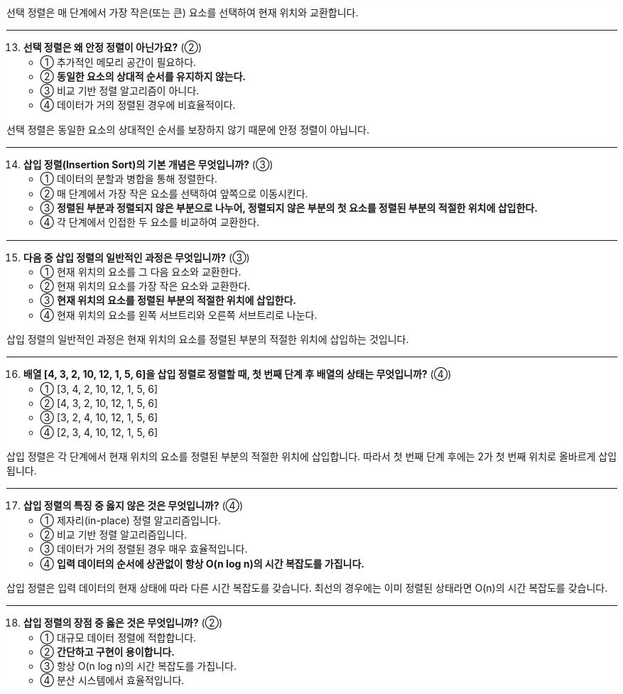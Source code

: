 선택 정렬은 매 단계에서 가장 작은(또는 큰) 요소를 선택하여 현재 위치와 교환합니다.

---

13. **선택 정렬은 왜 안정 정렬이 아닌가요?** (②)
    - ① 추가적인 메모리 공간이 필요하다.
    - ② **동일한 요소의 상대적 순서를 유지하지 않는다.**
    - ③ 비교 기반 정렬 알고리즘이 아니다.
    - ④ 데이터가 거의 정렬된 경우에 비효율적이다.

선택 정렬은 동일한 요소의 상대적인 순서를 보장하지 않기 때문에 안정 정렬이 아닙니다.

---

14. **삽입 정렬(Insertion Sort)의 기본 개념은 무엇입니까?** (③)
    - ① 데이터의 분할과 병합을 통해 정렬한다.
    - ② 매 단계에서 가장 작은 요소를 선택하여 앞쪽으로 이동시킨다.
    - ③ **정렬된 부분과 정렬되지 않은 부분으로 나누어, 정렬되지 않은 부분의 첫 요소를 정렬된 부분의 적절한 위치에 삽입한다.**
    - ④ 각 단계에서 인접한 두 요소를 비교하여 교환한다.

---

15. **다음 중 삽입 정렬의 일반적인 과정은 무엇입니까?** (③)
    - ① 현재 위치의 요소를 그 다음 요소와 교환한다.
    - ② 현재 위치의 요소를 가장 작은 요소와 교환한다.
    - ③ **현재 위치의 요소를 정렬된 부분의 적절한 위치에 삽입한다.**
    - ④ 현재 위치의 요소를 왼쪽 서브트리와 오른쪽 서브트리로 나눈다.

삽입 정렬의 일반적인 과정은 현재 위치의 요소를 정렬된 부분의 적절한 위치에 삽입하는 것입니다.

---

16. **배열 [4, 3, 2, 10, 12, 1, 5, 6]을 삽입 정렬로 정렬할 때, 첫 번째 단계 후 배열의 상태는 무엇입니까?** (④)
    - ① [3, 4, 2, 10, 12, 1, 5, 6]
    - ② [4, 3, 2, 10, 12, 1, 5, 6]
    - ③ [3, 2, 4, 10, 12, 1, 5, 6]
    - ④ [2, 3, 4, 10, 12, 1, 5, 6]

삽입 정렬은 각 단계에서 현재 위치의 요소를 정렬된 부분의 적절한 위치에 삽입합니다. 따라서 첫 번째 단계 후에는 2가 첫 번째 위치로 올바르게 삽입됩니다.

---

17. **삽입 정렬의 특징 중 옳지 않은 것은 무엇입니까?** (④)
    - ① 제자리(in-place) 정렬 알고리즘입니다.
    - ② 비교 기반 정렬 알고리즘입니다.
    - ③ 데이터가 거의 정렬된 경우 매우 효율적입니다.
    - ④ **입력 데이터의 순서에 상관없이 항상 O(n log n)의 시간 복잡도를 가집니다.**

삽입 정렬은 입력 데이터의 현재 상태에 따라 다른 시간 복잡도를 갖습니다. 최선의 경우에는 이미 정렬된 상태라면 O(n)의 시간 복잡도를 갖습니다.

---

18. **삽입 정렬의 장점 중 옳은 것은 무엇입니까?** (②)
    - ① 대규모 데이터 정렬에 적합합니다.
    - ② **간단하고 구현이 용이합니다.**
    - ③ 항상 O(n log n)의 시간 복잡도를 가집니다.
    - ④ 분산 시스템에서 효율적입니다.
